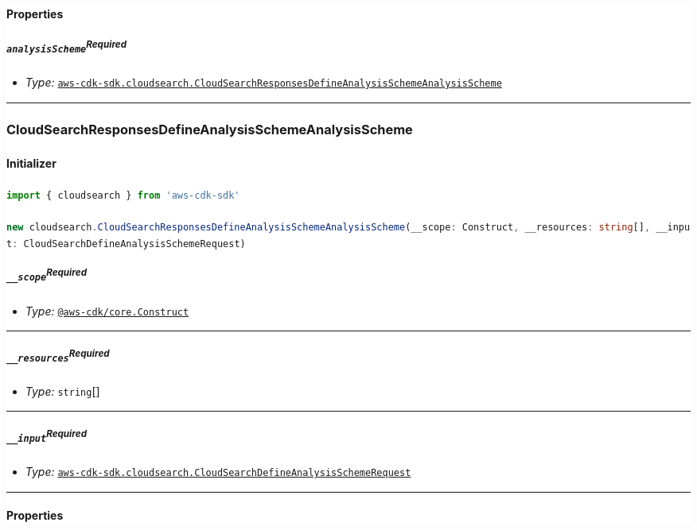 


#### Properties <a name="Properties"></a>

##### `analysisScheme`<sup>Required</sup> <a name="aws-cdk-sdk.cloudsearch.CloudSearchResponsesDefineAnalysisScheme.property.analysisScheme"></a>

- *Type:* [`aws-cdk-sdk.cloudsearch.CloudSearchResponsesDefineAnalysisSchemeAnalysisScheme`](#aws-cdk-sdk.cloudsearch.CloudSearchResponsesDefineAnalysisSchemeAnalysisScheme)

---


### CloudSearchResponsesDefineAnalysisSchemeAnalysisScheme <a name="aws-cdk-sdk.cloudsearch.CloudSearchResponsesDefineAnalysisSchemeAnalysisScheme"></a>

#### Initializer <a name="aws-cdk-sdk.cloudsearch.CloudSearchResponsesDefineAnalysisSchemeAnalysisScheme.Initializer"></a>

```typescript
import { cloudsearch } from 'aws-cdk-sdk'

new cloudsearch.CloudSearchResponsesDefineAnalysisSchemeAnalysisScheme(__scope: Construct, __resources: string[], __input: CloudSearchDefineAnalysisSchemeRequest)
```

##### `__scope`<sup>Required</sup> <a name="aws-cdk-sdk.cloudsearch.CloudSearchResponsesDefineAnalysisSchemeAnalysisScheme.parameter.__scope"></a>

- *Type:* [`@aws-cdk/core.Construct`](#@aws-cdk/core.Construct)

---

##### `__resources`<sup>Required</sup> <a name="aws-cdk-sdk.cloudsearch.CloudSearchResponsesDefineAnalysisSchemeAnalysisScheme.parameter.__resources"></a>

- *Type:* `string`[]

---

##### `__input`<sup>Required</sup> <a name="aws-cdk-sdk.cloudsearch.CloudSearchResponsesDefineAnalysisSchemeAnalysisScheme.parameter.__input"></a>

- *Type:* [`aws-cdk-sdk.cloudsearch.CloudSearchDefineAnalysisSchemeRequest`](#aws-cdk-sdk.cloudsearch.CloudSearchDefineAnalysisSchemeRequest)

---



#### Properties <a name="Properties"></a>

